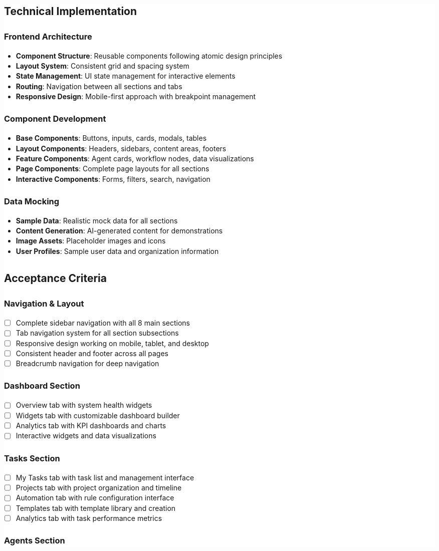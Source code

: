 ## Technical Implementation

### Frontend Architecture

- **Component Structure**: Reusable components following atomic design principles
- **Layout System**: Consistent grid and spacing system
- **State Management**: UI state management for interactive elements
- **Routing**: Navigation between all sections and tabs
- **Responsive Design**: Mobile-first approach with breakpoint management

### Component Development

- **Base Components**: Buttons, inputs, cards, modals, tables
- **Layout Components**: Headers, sidebars, content areas, footers
- **Feature Components**: Agent cards, workflow nodes, data visualizations
- **Page Components**: Complete page layouts for all sections
- **Interactive Components**: Forms, filters, search, navigation

### Data Mocking

- **Sample Data**: Realistic mock data for all sections
- **Content Generation**: AI-generated content for demonstrations
- **Image Assets**: Placeholder images and icons
- **User Profiles**: Sample user data and organization information

## Acceptance Criteria

### Navigation & Layout

- [ ] Complete sidebar navigation with all 8 main sections
- [ ] Tab navigation system for all section subsections
- [ ] Responsive design working on mobile, tablet, and desktop
- [ ] Consistent header and footer across all pages
- [ ] Breadcrumb navigation for deep navigation

### Dashboard Section

- [ ] Overview tab with system health widgets
- [ ] Widgets tab with customizable dashboard builder
- [ ] Analytics tab with KPI dashboards and charts
- [ ] Interactive widgets and data visualizations

### Tasks Section

- [ ] My Tasks tab with task list and management interface
- [ ] Projects tab with project organization and timeline
- [ ] Automation tab with rule configuration interface
- [ ] Templates tab with template library and creation
- [ ] Analytics tab with task performance metrics

### Agents Section
